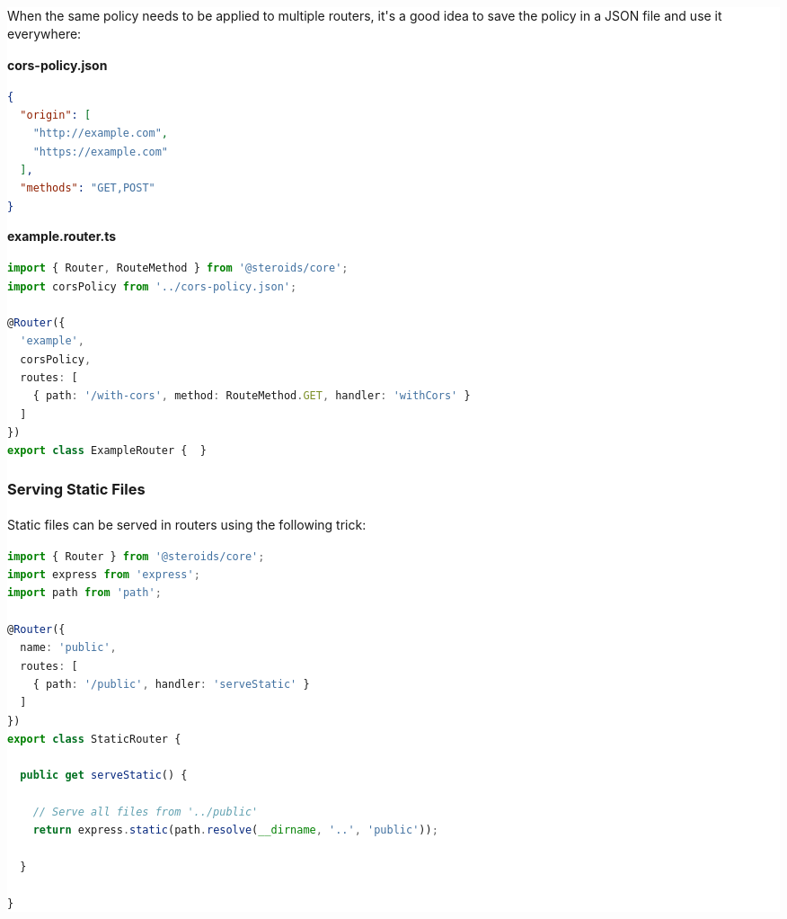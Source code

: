 When the same policy needs to be applied to multiple routers, it's a good idea to save the policy in a JSON file and use it everywhere:

**cors-policy.json**
```json
{
  "origin": [
    "http://example.com",
    "https://example.com"
  ],
  "methods": "GET,POST"
}
```

**example.router.ts**
```ts
import { Router, RouteMethod } from '@steroids/core';
import corsPolicy from '../cors-policy.json';

@Router({
  'example',
  corsPolicy,
  routes: [
    { path: '/with-cors', method: RouteMethod.GET, handler: 'withCors' }
  ]
})
export class ExampleRouter {  }
```

### Serving Static Files

Static files can be served in routers using the following trick:

```ts
import { Router } from '@steroids/core';
import express from 'express';
import path from 'path';

@Router({
  name: 'public',
  routes: [
    { path: '/public', handler: 'serveStatic' }
  ]
})
export class StaticRouter {

  public get serveStatic() {

    // Serve all files from '../public'
    return express.static(path.resolve(__dirname, '..', 'public'));

  }

}
```

